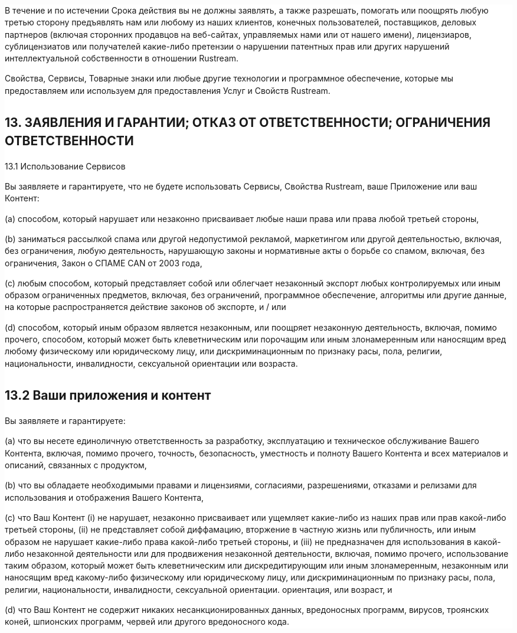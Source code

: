 В течение и по истечении Срока действия вы не должны заявлять, а также разрешать, помогать или поощрять любую третью сторону предъявлять нам или любому из наших клиентов, конечных пользователей, поставщиков, деловых партнеров (включая сторонних продавцов на веб-сайтах, управляемых нами или от нашего имени), лицензиаров, сублицензиатов или получателей какие-либо претензии о нарушении патентных прав или других нарушений интеллектуальной собственности в отношении Rustream.

Свойства, Сервисы, Товарные знаки или любые другие технологии и программное обеспечение, которые мы предоставляем или используем для предоставления Услуг и Свойств Rustream.

## 13. ЗАЯВЛЕНИЯ И ГАРАНТИИ; ОТКАЗ ОТ ОТВЕТСТВЕННОСТИ; ОГРАНИЧЕНИЯ ОТВЕТСТВЕННОСТИ

13.1 Использование Сервисов

Вы заявляете и гарантируете, что не будете использовать Сервисы, Свойства Rustream, ваше Приложение или ваш Контент:

(a) способом, который нарушает или незаконно присваивает любые наши права или права любой третьей стороны,

(b) заниматься рассылкой спама или другой недопустимой рекламой, маркетингом или другой деятельностью, включая, без ограничения, любую деятельность, нарушающую законы и нормативные акты о борьбе со спамом, включая, без ограничения, Закон о СПАМЕ CAN от 2003 года,

(c) любым способом, который представляет собой или облегчает незаконный экспорт любых контролируемых или иным образом ограниченных предметов, включая, без ограничений, программное обеспечение, алгоритмы или другие данные, на которые распространяется действие законов об экспорте, и / или

(d) способом, который иным образом является незаконным, или поощряет незаконную деятельность, включая, помимо прочего, способом, который может быть клеветническим или порочащим или иным злонамеренным или наносящим вред любому физическому или юридическому лицу, или дискриминационным по признаку расы, пола, религии, национальности, инвалидности, сексуальной ориентации или возраста.

## 13.2 Ваши приложения и контент

Вы заявляете и гарантируете:

(a) что вы несете единоличную ответственность за разработку, эксплуатацию и техническое обслуживание Вашего Контента, включая, помимо прочего, точность, безопасность, уместность и полноту Вашего Контента и всех материалов и описаний, связанных с продуктом,

(b) что вы обладаете необходимыми правами и лицензиями, согласиями, разрешениями, отказами и релизами для использования и отображения Вашего Контента,

(c) что Ваш Контент (i) не нарушает, незаконно присваивает или ущемляет какие-либо из наших прав или прав какой-либо третьей стороны, (ii) не представляет собой диффамацию, вторжение в частную жизнь или публичность, или иным образом не нарушает какие-либо права какой-либо третьей стороны, и (iii) не предназначен для использования в какой-либо незаконной деятельности или для продвижения незаконной деятельности, включая, помимо прочего, использование таким образом, который может быть клеветническим или дискредитирующим или иным злонамеренным, незаконным или наносящим вред какому-либо физическому или юридическому лицу, или дискриминационным по признаку расы, пола, религии, национальности, инвалидности, сексуальной ориентации. ориентация, или возраст, и

(d) что Ваш Контент не содержит никаких несанкционированных данных, вредоносных программ, вирусов, троянских коней, шпионских программ, червей или другого вредоносного кода.
